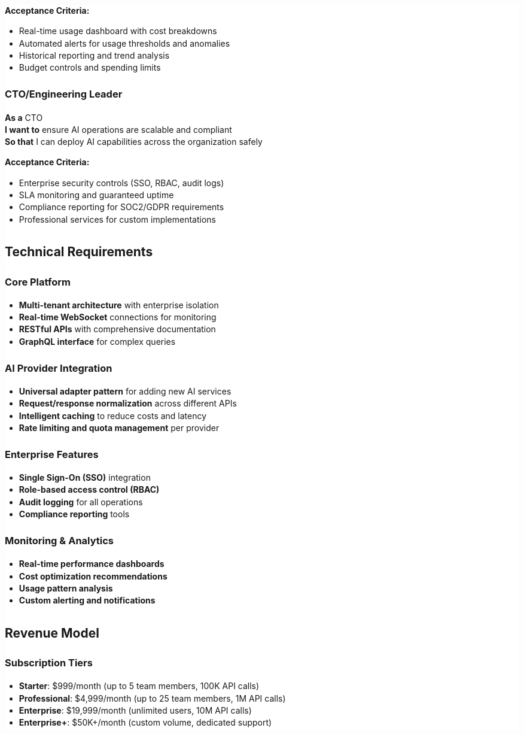 **Acceptance Criteria:**
- Real-time usage dashboard with cost breakdowns
- Automated alerts for usage thresholds and anomalies
- Historical reporting and trend analysis
- Budget controls and spending limits

### CTO/Engineering Leader
**As a** CTO  
**I want to** ensure AI operations are scalable and compliant  
**So that** I can deploy AI capabilities across the organization safely

**Acceptance Criteria:**
- Enterprise security controls (SSO, RBAC, audit logs)
- SLA monitoring and guaranteed uptime
- Compliance reporting for SOC2/GDPR requirements
- Professional services for custom implementations

## Technical Requirements

### Core Platform
- **Multi-tenant architecture** with enterprise isolation
- **Real-time WebSocket** connections for monitoring
- **RESTful APIs** with comprehensive documentation
- **GraphQL interface** for complex queries

### AI Provider Integration
- **Universal adapter pattern** for adding new AI services
- **Request/response normalization** across different APIs
- **Intelligent caching** to reduce costs and latency
- **Rate limiting and quota management** per provider

### Enterprise Features
- **Single Sign-On (SSO)** integration
- **Role-based access control (RBAC)** 
- **Audit logging** for all operations
- **Compliance reporting** tools

### Monitoring & Analytics
- **Real-time performance dashboards**
- **Cost optimization recommendations**
- **Usage pattern analysis**
- **Custom alerting and notifications**

## Revenue Model

### Subscription Tiers
- **Starter**: $999/month (up to 5 team members, 100K API calls)
- **Professional**: $4,999/month (up to 25 team members, 1M API calls)
- **Enterprise**: $19,999/month (unlimited users, 10M API calls)
- **Enterprise+**: $50K+/month (custom volume, dedicated support)
